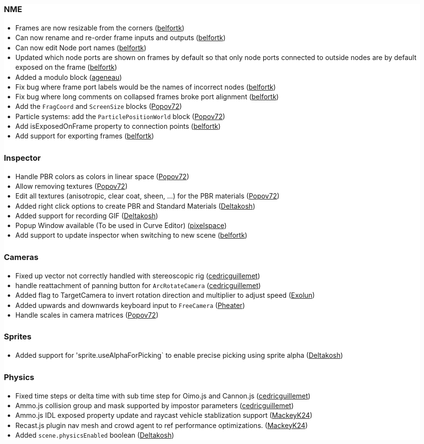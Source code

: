 ### NME

- Frames are now resizable from the corners ([belfortk](https://github.com/belfortk))
- Can now rename and re-order frame inputs and outputs ([belfortk](https://github.com/belfortk))
- Can now edit Node port names ([belfortk](https://github.com/belfortk))
- Updated which node ports are shown on frames by default so that only node ports connected to outside nodes are by default exposed on the frame ([belfortk](https://github.com/belfortk))
- Added a modulo block ([ageneau](https://github.com/ageneau))
- Fix bug where frame port labels would be the names of incorrect nodes ([belfortk](https://github.com/belfortk))
- Fix bug where long comments on collapsed frames broke port alignment ([belfortk](https://github.com/belfortk))
- Add the `FragCoord` and `ScreenSize` blocks ([Popov72](https://github.com/Popov72))
- Particle systems: add the `ParticlePositionWorld` block ([Popov72](https://github.com/Popov72))
- Add isExposedOnFrame property to connection points ([belfortk](https://github.com/belfortk))
- Add support for exporting frames ([belfortk](https://github.com/belfortk))

### Inspector

- Handle PBR colors as colors in linear space ([Popov72](https://github.com/Popov72))
- Allow removing textures ([Popov72](https://github.com/Popov72))
- Edit all textures (anisotropic, clear coat, sheen, ...) for the PBR materials ([Popov72](https://github.com/Popov72))
- Added right click options to create PBR and Standard Materials ([Deltakosh](https://github.com/deltakosh))
- Added support for recording GIF ([Deltakosh](https://github.com/deltakosh))
- Popup Window available (To be used in Curve Editor) ([pixelspace](https://github.com/devpixelspace))
- Add support to update inspector when switching to new scene ([belfortk](https://github.com/belfortk))

### Cameras

- Fixed up vector not correctly handled with stereoscopic rig ([cedricguillemet](https://github.com/cedricguillemet))
- handle reattachment of panning button for `ArcRotateCamera` ([cedricguillemet](https://github.com/cedricguillemet))
- Added flag to TargetCamera to invert rotation direction and multiplier to adjust speed ([Exolun](https://github.com/Exolun))
- Added upwards and downwards keyboard input to `FreeCamera` ([Pheater](https://github.com/pheater))
- Handle scales in camera matrices ([Popov72](https://github.com/Popov72))

### Sprites

- Added support for 'sprite.useAlphaForPicking` to enable precise picking using sprite alpha ([Deltakosh](https://github.com/deltakosh))

### Physics

- Fixed time steps or delta time with sub time step for Oimo.js and Cannon.js ([cedricguillemet](https://github.com/cedricguillemet))
- Ammo.js collision group and mask supported by impostor parameters ([cedricguillemet](https://github.com/cedricguillemet))
- Ammo.js IDL exposed property update and raycast vehicle stablization support ([MackeyK24](https://github.com/MackeyK24))
- Recast.js plugin nav mesh and crowd agent to ref performance optimizations. ([MackeyK24](https://github.com/MackeyK24))
- Added `scene.physicsEnabled` boolean ([Deltakosh](https://github.com/deltakosh))
